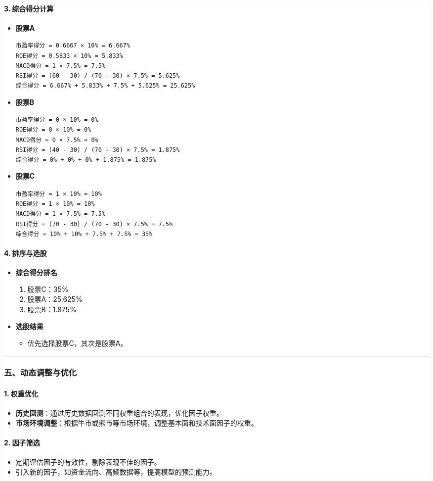 #### **3. 综合得分计算**

- **股票A**

  ```
  市盈率得分 = 0.6667 × 10% = 6.667%
  ROE得分 = 0.5833 × 10% = 5.833%
  MACD得分 = 1 × 7.5% = 7.5%
  RSI得分 = (60 - 30) / (70 - 30) × 7.5% = 5.625%
  综合得分 = 6.667% + 5.833% + 7.5% + 5.625% = 25.625%
  ```

- **股票B**

  ```
  市盈率得分 = 0 × 10% = 0%
  ROE得分 = 0 × 10% = 0%
  MACD得分 = 0 × 7.5% = 0%
  RSI得分 = (40 - 30) / (70 - 30) × 7.5% = 1.875%
  综合得分 = 0% + 0% + 0% + 1.875% = 1.875%
  ```

- **股票C**

  ```
  市盈率得分 = 1 × 10% = 10%
  ROE得分 = 1 × 10% = 10%
  MACD得分 = 1 × 7.5% = 7.5%
  RSI得分 = (70 - 30) / (70 - 30) × 7.5% = 7.5%
  综合得分 = 10% + 10% + 7.5% + 7.5% = 35%
  ```

#### **4. 排序与选股**

- **综合得分排名**

  1. 股票C：35%
  2. 股票A：25.625%
  3. 股票B：1.875%

- **选股结果**

  - 优先选择股票C，其次是股票A。

---

### **五、动态调整与优化**

#### **1. 权重优化**

- **历史回测**：通过历史数据回测不同权重组合的表现，优化因子权重。
- **市场环境调整**：根据牛市或熊市等市场环境，调整基本面和技术面因子的权重。

#### **2. 因子筛选**

- 定期评估因子的有效性，剔除表现不佳的因子。
- 引入新的因子，如资金流向、高频数据等，提高模型的预测能力。
